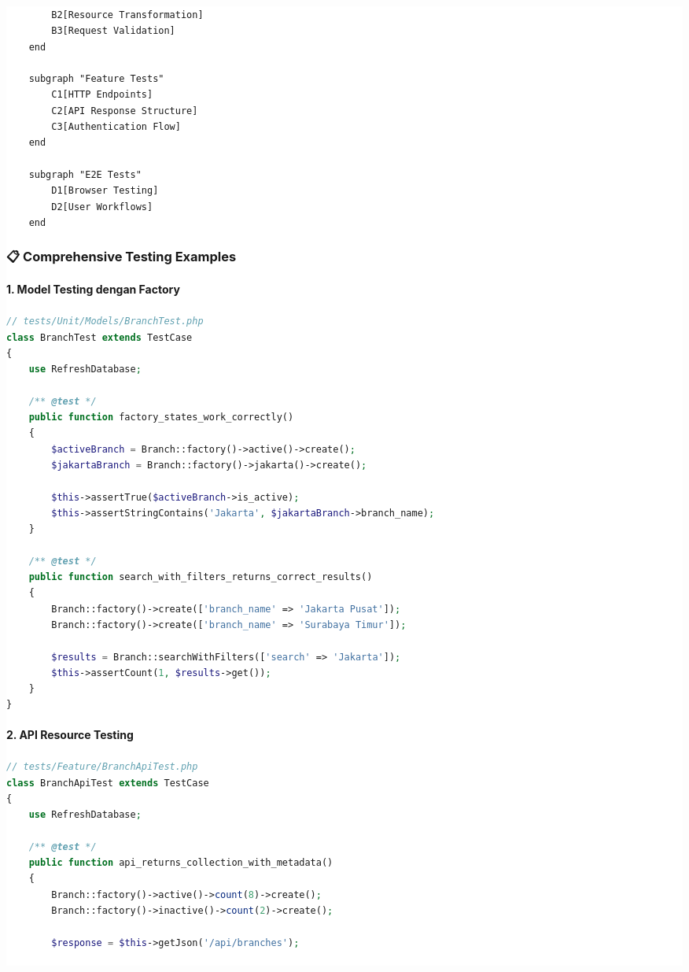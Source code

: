 ```mermaid
        B2[Resource Transformation]
        B3[Request Validation]
    end
    
    subgraph "Feature Tests"
        C1[HTTP Endpoints]
        C2[API Response Structure]
        C3[Authentication Flow]
    end
    
    subgraph "E2E Tests"
        D1[Browser Testing]
        D2[User Workflows]
    end
```

### **📋 Comprehensive Testing Examples**

#### **1. Model Testing dengan Factory**

```php
// tests/Unit/Models/BranchTest.php
class BranchTest extends TestCase
{
    use RefreshDatabase;
    
    /** @test */
    public function factory_states_work_correctly()
    {
        $activeBranch = Branch::factory()->active()->create();
        $jakartaBranch = Branch::factory()->jakarta()->create();
        
        $this->assertTrue($activeBranch->is_active);
        $this->assertStringContains('Jakarta', $jakartaBranch->branch_name);
    }
    
    /** @test */
    public function search_with_filters_returns_correct_results()
    {
        Branch::factory()->create(['branch_name' => 'Jakarta Pusat']);
        Branch::factory()->create(['branch_name' => 'Surabaya Timur']);
        
        $results = Branch::searchWithFilters(['search' => 'Jakarta']);
        $this->assertCount(1, $results->get());
    }
}
```

#### **2. API Resource Testing**

```php
// tests/Feature/BranchApiTest.php
class BranchApiTest extends TestCase
{
    use RefreshDatabase;
    
    /** @test */
    public function api_returns_collection_with_metadata()
    {
        Branch::factory()->active()->count(8)->create();
        Branch::factory()->inactive()->count(2)->create();
        
        $response = $this->getJson('/api/branches');
        
```